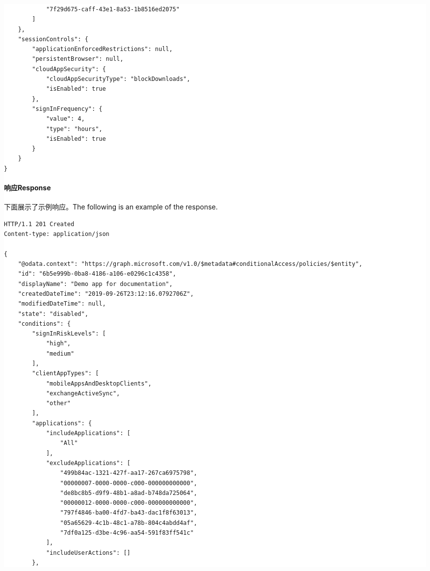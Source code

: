```http
            "7f29d675-caff-43e1-8a53-1b8516ed2075"
        ]
    },
    "sessionControls": {
        "applicationEnforcedRestrictions": null,
        "persistentBrowser": null,
        "cloudAppSecurity": {
            "cloudAppSecurityType": "blockDownloads",
            "isEnabled": true
        },
        "signInFrequency": {
            "value": 4,
            "type": "hours",
            "isEnabled": true
        }
    }
}
```

#### <a name="response"></a><span data-ttu-id="95b0a-158">响应</span><span class="sxs-lookup"><span data-stu-id="95b0a-158">Response</span></span>

<span data-ttu-id="95b0a-159">下面展示了示例响应。</span><span class="sxs-lookup"><span data-stu-id="95b0a-159">The following is an example of the response.</span></span>



```http
HTTP/1.1 201 Created
Content-type: application/json

{
    "@odata.context": "https://graph.microsoft.com/v1.0/$metadata#conditionalAccess/policies/$entity",
    "id": "6b5e999b-0ba8-4186-a106-e0296c1c4358",
    "displayName": "Demo app for documentation",
    "createdDateTime": "2019-09-26T23:12:16.0792706Z",
    "modifiedDateTime": null,
    "state": "disabled",
    "conditions": {
        "signInRiskLevels": [
            "high",
            "medium"
        ],
        "clientAppTypes": [
            "mobileAppsAndDesktopClients",
            "exchangeActiveSync",
            "other"
        ],
        "applications": {
            "includeApplications": [
                "All"
            ],
            "excludeApplications": [
                "499b84ac-1321-427f-aa17-267ca6975798",
                "00000007-0000-0000-c000-000000000000",
                "de8bc8b5-d9f9-48b1-a8ad-b748da725064",
                "00000012-0000-0000-c000-000000000000",
                "797f4846-ba00-4fd7-ba43-dac1f8f63013",
                "05a65629-4c1b-48c1-a78b-804c4abdd4af",
                "7df0a125-d3be-4c96-aa54-591f83ff541c"
            ],
            "includeUserActions": []
        },
```